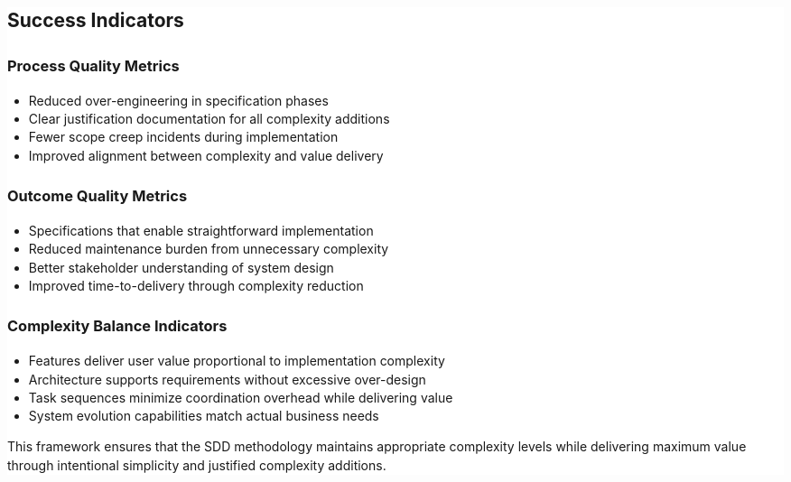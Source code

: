 ## Success Indicators

### Process Quality Metrics
- Reduced over-engineering in specification phases
- Clear justification documentation for all complexity additions
- Fewer scope creep incidents during implementation
- Improved alignment between complexity and value delivery

### Outcome Quality Metrics
- Specifications that enable straightforward implementation
- Reduced maintenance burden from unnecessary complexity
- Better stakeholder understanding of system design
- Improved time-to-delivery through complexity reduction

### Complexity Balance Indicators
- Features deliver user value proportional to implementation complexity
- Architecture supports requirements without excessive over-design
- Task sequences minimize coordination overhead while delivering value
- System evolution capabilities match actual business needs

This framework ensures that the SDD methodology maintains appropriate complexity levels while delivering maximum value through intentional simplicity and justified complexity additions.